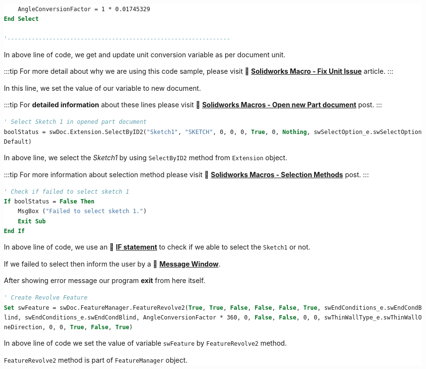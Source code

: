 ```vb showlinenumbers showLineNumbers
    AngleConversionFactor = 1 * 0.01745329
End Select

'----------------------------------------------------------------
```

In above line of code, we get and update unit conversion variable as per document unit.

:::tip
For more detail about why we are using this code sample, please visit 🚀 **[Solidworks Macro - Fix Unit Issue](/solidworks-macros/unit-correction/)** article.
:::

In this line, we set the value of our variable to new document.

:::tip
For **detailed information** about these lines please visit 🚀 **[Solidworks Macros - Open new Part document](/solidworks-macros/open-new-document)** post.
:::

```vb showlinenumbers showLineNumbers
' Select Sketch 1 in opened part document
boolStatus = swDoc.Extension.SelectByID2("Sketch1", "SKETCH", 0, 0, 0, True, 0, Nothing, swSelectOption_e.swSelectOptionDefault)
```

In above line, we select the *Sketch1* by using `SelectByID2` method from `Extension` object.

:::tip
For more information about selection method please visit 🚀 **[Solidworks Macros - Selection Methods](/solidworks-macros/select-plane-from-tree)** post.
:::

```vb showlinenumbers showLineNumbers
' Check if failed to select sketch 1
If boolStatus = False Then
    MsgBox ("Failed to select sketch 1.")
    Exit Sub
End If 
```

In above line of code, we use an 🚀 **[IF statement](/vba/vba-if-then-structure-select-case/)** to check if we able to select the `Sketch1` or not.

If we failed to select then inform the user by a 🚀 **[Message Window](/vba/vba-msgBox-function/)**.

After showing error message our program **exit** from here itself.

```vb showlinenumbers showLineNumbers
' Create Revolve Feature
Set swFeature = swDoc.FeatureManager.FeatureRevolve2(True, True, False, False, False, True, swEndConditions_e.swEndCondBlind, swEndConditions_e.swEndCondBlind, AngleConversionFactor * 360, 0, False, False, 0, 0, swThinWallType_e.swThinWallOneDirection, 0, 0, True, False, True)
```

In above line of code we set the value of variable `swFeature` by `FeatureRevolve2` method.

`FeatureRevolve2` method is part of `FeatureManager` object.
